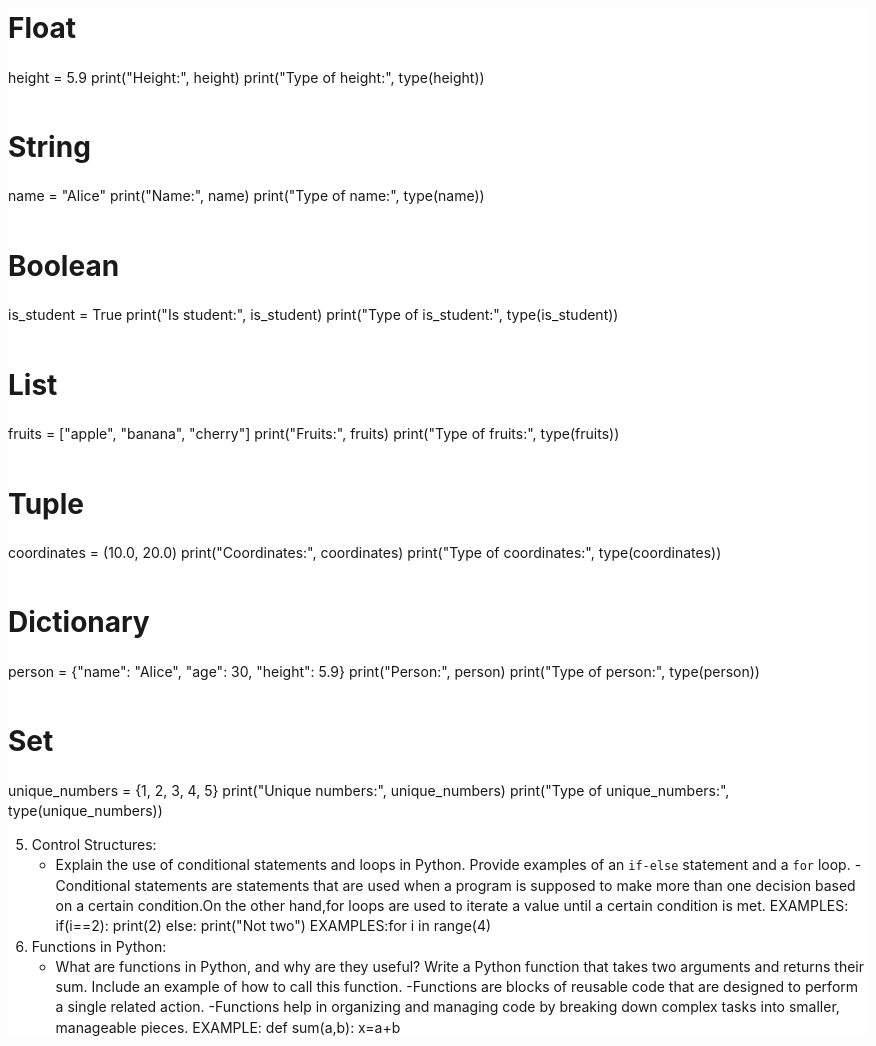 # Float
height = 5.9
print("Height:", height)
print("Type of height:", type(height))

# String
name = "Alice"
print("Name:", name)
print("Type of name:", type(name))

# Boolean
is_student = True
print("Is student:", is_student)
print("Type of is_student:", type(is_student))

# List
fruits = ["apple", "banana", "cherry"]
print("Fruits:", fruits)
print("Type of fruits:", type(fruits))

# Tuple
coordinates = (10.0, 20.0)
print("Coordinates:", coordinates)
print("Type of coordinates:", type(coordinates))

# Dictionary
person = {"name": "Alice", "age": 30, "height": 5.9}
print("Person:", person)
print("Type of person:", type(person))

# Set
unique_numbers = {1, 2, 3, 4, 5}
print("Unique numbers:", unique_numbers)
print("Type of unique_numbers:", type(unique_numbers))

5. Control Structures:
   - Explain the use of conditional statements and loops in Python. Provide examples of an `if-else` statement and a `for` loop.
    -Conditional statements are statements that are used when a program is supposed to make more than one decision based on a certain condition.On the other hand,for loops are used to iterate a value until a certain condition is met.
          EXAMPLES: if(i==2):
                       print(2)
                    else:
                       print("Not two")
         EXAMPLES:for i in range(4)
6. Functions in Python:
   - What are functions in Python, and why are they useful? Write a Python function that takes two arguments and returns their sum. Include an example of how to call this function.
        -Functions are blocks of reusable code that are designed to perform a single related action.
        -Functions help in organizing and managing code by breaking down complex tasks into smaller, manageable pieces.
           EXAMPLE:
                def sum(a,b):
                  x=a+b